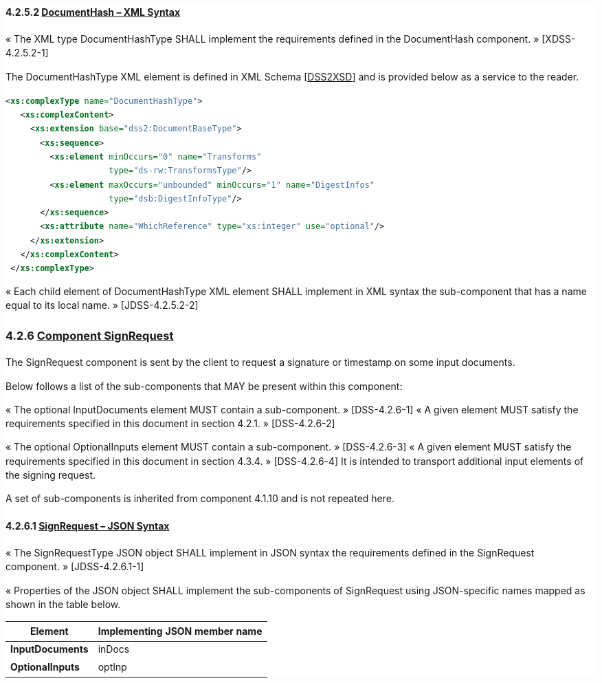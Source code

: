 #### 4.2.5.2 [DocumentHash – XML Syntax](#xml_DocumentHash)

« The XML type DocumentHashType SHALL implement the requirements defined in the DocumentHash component. » [XDSS-4.2.5.2-1]

The DocumentHashType XML element is defined in XML Schema [[DSS2XSD](#refDSS2XSD)] and is provided below as a service to the reader.

```xml
<xs:complexType name="DocumentHashType">
   <xs:complexContent>
     <xs:extension base="dss2:DocumentBaseType">
       <xs:sequence>
         <xs:element minOccurs="0" name="Transforms"
                     type="ds-rw:TransformsType"/>
         <xs:element maxOccurs="unbounded" minOccurs="1" name="DigestInfos"
                     type="dsb:DigestInfoType"/>
       </xs:sequence>
       <xs:attribute name="WhichReference" type="xs:integer" use="optional"/>
     </xs:extension>
   </xs:complexContent>
 </xs:complexType>
```

« Each child element of DocumentHashType XML element SHALL implement in XML syntax the sub-component that has a name equal to its local name. » [JDSS-4.2.5.2-2]

### 4.2.6 [Component SignRequest](#componentSignRequest)

The SignRequest component is sent by the client to request a signature or timestamp on some input documents.

Below follows a list of the sub-components that MAY be present within this component:

« The optional InputDocuments element MUST contain a sub-component. » [DSS-4.2.6-1] « A given element MUST satisfy the requirements specified in this document in section 4.2.1. » [DSS-4.2.6-2]

« The optional OptionalInputs element MUST contain a sub-component. » [DSS-4.2.6-3] « A given element MUST satisfy the requirements specified in this document in section 4.3.4. » [DSS-4.2.6-4] It is intended to transport additional input elements of the signing request.

A set of sub-components is inherited from component 4.1.10 and is not repeated here.

#### 4.2.6.1 [SignRequest – JSON Syntax](#json_SignRequest)

« The SignRequestType JSON object SHALL implement in JSON syntax the requirements defined in the SignRequest component. » [JDSS-4.2.6.1-1]

« Properties of the JSON object SHALL implement the sub-components of SignRequest using JSON-specific names mapped as shown in the table below.

| **Element** | **Implementing JSON member name** |
| ------- | ----------------------------- |
| **InputDocuments** | inDocs |
| **OptionalInputs** | optInp |
